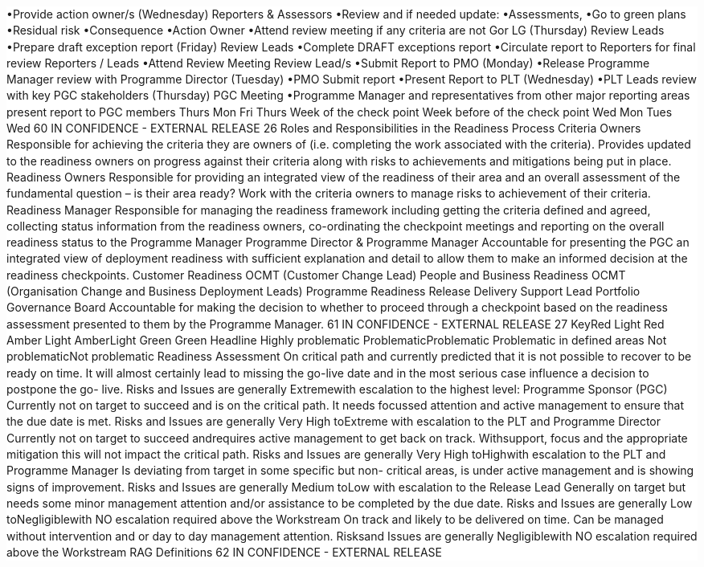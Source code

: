 •Provide action owner/s (Wednesday) Reporters & Assessors •Review and if needed update: •Assessments, •Go to green plans •Residual risk •Consequence •Action Owner •Attend review meeting if any criteria are not Gor LG (Thursday) Review Leads •Prepare draft exception report (Friday) Review Leads •Complete DRAFT exceptions report •Circulate report to Reporters for final review Reporters / Leads •Attend Review Meeting Review Lead/s •Submit Report to PMO (Monday) •Release Programme Manager review with Programme Director (Tuesday) •PMO Submit report •Present Report to PLT (Wednesday) •PLT Leads review with key PGC stakeholders (Thursday) PGC Meeting •Programme Manager and representatives from other major reporting areas present report to PGC members Thurs Mon Fri Thurs Week of the check point Week before of the check point Wed Mon Tues Wed 60 IN CONFIDENCE - EXTERNAL RELEASE 26 Roles and Responsibilities in the Readiness Process Criteria Owners Responsible for achieving the criteria they are owners of (i.e. completing the work associated with the criteria). Provides updated to the readiness owners on progress against their criteria along with risks to achievements and mitigations being put in place. Readiness Owners Responsible for providing an integrated view of the readiness of their area and an overall assessment of the fundamental question – is their area ready? Work with the criteria owners to manage risks to achievement of their criteria. Readiness Manager Responsible for managing the readiness framework including getting the criteria defined and agreed, collecting status information from the readiness owners, co-ordinating the checkpoint meetings and reporting on the overall readiness status to the Programme Manager Programme Director & Programme Manager Accountable for presenting the PGC an integrated view of deployment readiness with sufficient explanation and detail to allow them to make an informed decision at the readiness checkpoints. Customer Readiness OCMT (Customer Change Lead) People and Business Readiness OCMT (Organisation Change and Business Deployment Leads) Programme Readiness Release Delivery Support Lead Portfolio Governance Board Accountable for making the decision to whether to proceed through a checkpoint based on the readiness assessment presented to them by the Programme Manager. 61 IN CONFIDENCE - EXTERNAL RELEASE 27 KeyRed Light Red Amber Light AmberLight Green Green Headline Highly problematic ProblematicProblematic Problematic in defined areas Not problematicNot problematic Readiness Assessment On critical path and currently predicted that it is not possible to recover to be ready on time. It will almost certainly lead to missing the go-live date and in the most serious case influence a decision to postpone the go- live. Risks and Issues are generally Extremewith escalation to the highest level: Programme Sponsor (PGC) Currently not on target to succeed and is on the critical path. It needs focussed attention and active management to ensure that the due date is met. Risks and Issues are generally Very High toExtreme with escalation to the PLT and Programme Director Currently not on target to succeed andrequires active management to get back on track. Withsupport, focus and the appropriate mitigation this will not impact the critical path. Risks and Issues are generally Very High toHighwith escalation to the PLT and Programme Manager Is deviating from target in some specific but non- critical areas, is under active management and is showing signs of improvement. Risks and Issues are generally Medium toLow with escalation to the Release Lead Generally on target but needs some minor management attention and/or assistance to be completed by the due date. Risks and Issues are generally Low toNegligiblewith NO escalation required above the Workstream On track and likely to be delivered on time. Can be managed without intervention and or day to day management attention. Risksand Issues are generally Negligiblewith NO escalation required above the Workstream RAG Definitions 62 IN CONFIDENCE - EXTERNAL RELEASE